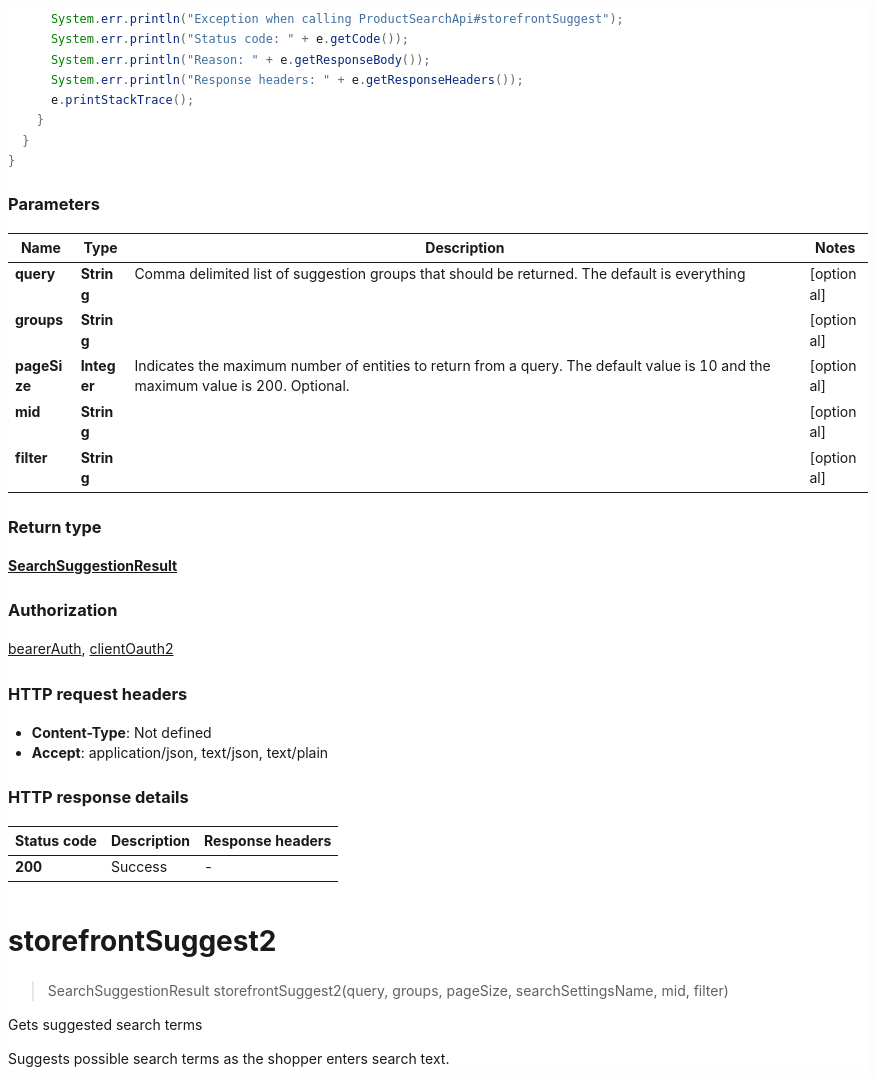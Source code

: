 ```java
      System.err.println("Exception when calling ProductSearchApi#storefrontSuggest");
      System.err.println("Status code: " + e.getCode());
      System.err.println("Reason: " + e.getResponseBody());
      System.err.println("Response headers: " + e.getResponseHeaders());
      e.printStackTrace();
    }
  }
}
```

### Parameters

| Name | Type | Description  | Notes |
|------------- | ------------- | ------------- | -------------|
| **query** | **String**| Comma delimited list of suggestion groups that should be returned. The default is everything | [optional] |
| **groups** | **String**|  | [optional] |
| **pageSize** | **Integer**| Indicates the maximum number of entities to return from a query. The default value is 10 and the maximum value is 200. Optional. | [optional] |
| **mid** | **String**|  | [optional] |
| **filter** | **String**|  | [optional] |

### Return type

[**SearchSuggestionResult**](SearchSuggestionResult.md)

### Authorization

[bearerAuth](../README.md#bearerAuth), [clientOauth2](../README.md#clientOauth2)

### HTTP request headers

 - **Content-Type**: Not defined
 - **Accept**: application/json, text/json, text/plain

### HTTP response details
| Status code | Description | Response headers |
|-------------|-------------|------------------|
| **200** | Success |  -  |

<a name="storefrontSuggest2"></a>
# **storefrontSuggest2**
> SearchSuggestionResult storefrontSuggest2(query, groups, pageSize, searchSettingsName, mid, filter)

Gets suggested search terms

Suggests possible search terms as the shopper enters search text.
